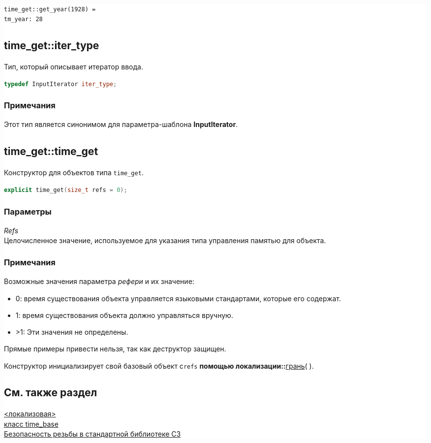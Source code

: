 ```Output
time_get::get_year(1928) =
tm_year: 28
```

## <a name="time_getiter_type"></a><a name="iter_type"></a>time_get::iter_type

Тип, который описывает итератор ввода.

```cpp
typedef InputIterator iter_type;
```

### <a name="remarks"></a>Примечания

Этот тип является синонимом для параметра-шаблона **InputIterator**.

## <a name="time_gettime_get"></a><a name="time_get"></a>time_get::time_get

Конструктор для объектов типа `time_get`.

```cpp
explicit time_get(size_t refs = 0);
```

### <a name="parameters"></a>Параметры

*Refs*\
Целочисленное значение, используемое для указания типа управления памятью для объекта.

### <a name="remarks"></a>Примечания

Возможные значения параметра *рефери* и их значение:

- 0: время существования объекта управляется языковыми стандартами, которые его содержат.

- 1: время существования объекта должно управляться вручную.

- \>1: Эти значения не определены.

Прямые примеры привести нельзя, так как деструктор защищен.

Конструктор инициализирует свой базовый объект с`refs` **помощью локализации::**[грань](../standard-library/locale-class.md#facet_class)( ).

## <a name="see-also"></a>См. также раздел

[\<локализовая>](../standard-library/locale.md)\
[класс time_base](../standard-library/time-base-class.md)\
[Безопасность резьбы в стандартной библиотеке СЗ](../standard-library/thread-safety-in-the-cpp-standard-library.md)
